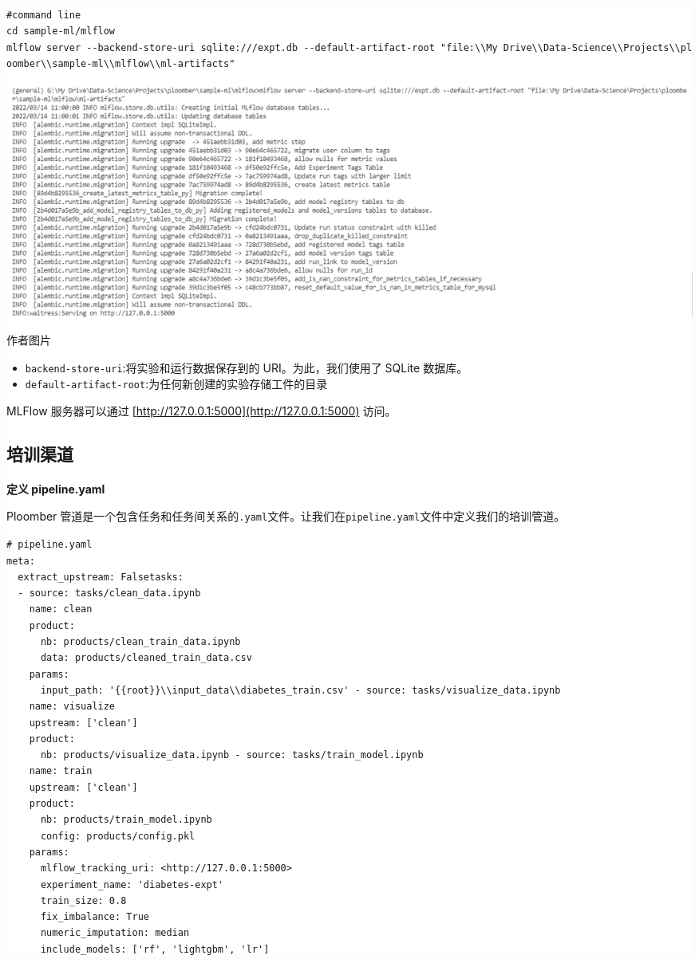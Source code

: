 ```
#command line
cd sample-ml/mlflow
mlflow server --backend-store-uri sqlite:///expt.db --default-artifact-root "file:\\My Drive\\Data-Science\\Projects\\ploomber\\sample-ml\\mlflow\\ml-artifacts"
```

![](img/0f4f7f31a5c83d543d466290ddb9415c.png)

作者图片

*   `backend-store-uri`:将实验和运行数据保存到的 URI。为此，我们使用了 SQLite 数据库。
*   `default-artifact-root`:为任何新创建的实验存储工件的目录

MLFlow 服务器可以通过 [http://127.0.0.1:5000](http://127.0.0.1:5000) 访问。

## 培训渠道

**定义 pipeline.yaml**

Ploomber 管道是一个包含任务和任务间关系的`.yaml`文件。让我们在`pipeline.yaml`文件中定义我们的培训管道。

```
# pipeline.yaml
meta:
  extract_upstream: Falsetasks:
  - source: tasks/clean_data.ipynb
    name: clean
    product:
      nb: products/clean_train_data.ipynb
      data: products/cleaned_train_data.csv
    params:
      input_path: '{{root}}\\input_data\\diabetes_train.csv' - source: tasks/visualize_data.ipynb
    name: visualize
    upstream: ['clean']
    product:
      nb: products/visualize_data.ipynb - source: tasks/train_model.ipynb
    name: train
    upstream: ['clean']
    product:
      nb: products/train_model.ipynb
      config: products/config.pkl
    params:
      mlflow_tracking_uri: <http://127.0.0.1:5000>
      experiment_name: 'diabetes-expt'
      train_size: 0.8
      fix_imbalance: True
      numeric_imputation: median
      include_models: ['rf', 'lightgbm', 'lr']
```
